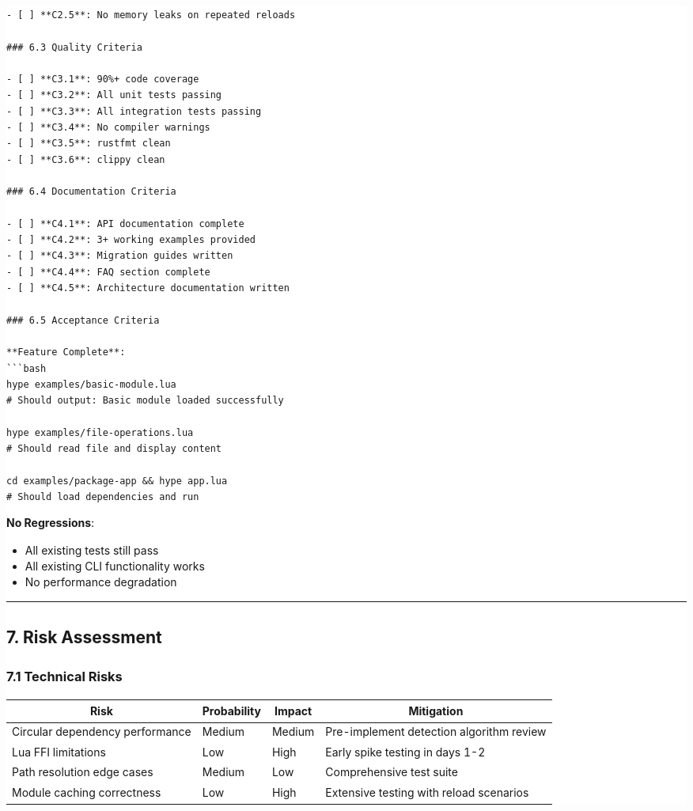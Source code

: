 ```
- [ ] **C2.5**: No memory leaks on repeated reloads

### 6.3 Quality Criteria

- [ ] **C3.1**: 90%+ code coverage
- [ ] **C3.2**: All unit tests passing
- [ ] **C3.3**: All integration tests passing
- [ ] **C3.4**: No compiler warnings
- [ ] **C3.5**: rustfmt clean
- [ ] **C3.6**: clippy clean

### 6.4 Documentation Criteria

- [ ] **C4.1**: API documentation complete
- [ ] **C4.2**: 3+ working examples provided
- [ ] **C4.3**: Migration guides written
- [ ] **C4.4**: FAQ section complete
- [ ] **C4.5**: Architecture documentation written

### 6.5 Acceptance Criteria

**Feature Complete**:
```bash
hype examples/basic-module.lua
# Should output: Basic module loaded successfully

hype examples/file-operations.lua  
# Should read file and display content

cd examples/package-app && hype app.lua
# Should load dependencies and run
```

**No Regressions**:
- All existing tests still pass
- All existing CLI functionality works
- No performance degradation

---

## 7. Risk Assessment

### 7.1 Technical Risks

| Risk | Probability | Impact | Mitigation |
|------|-------------|--------|-----------|
| Circular dependency performance | Medium | Medium | Pre-implement detection algorithm review |
| Lua FFI limitations | Low | High | Early spike testing in days 1-2 |
| Path resolution edge cases | Medium | Low | Comprehensive test suite |
| Module caching correctness | Low | High | Extensive testing with reload scenarios |
